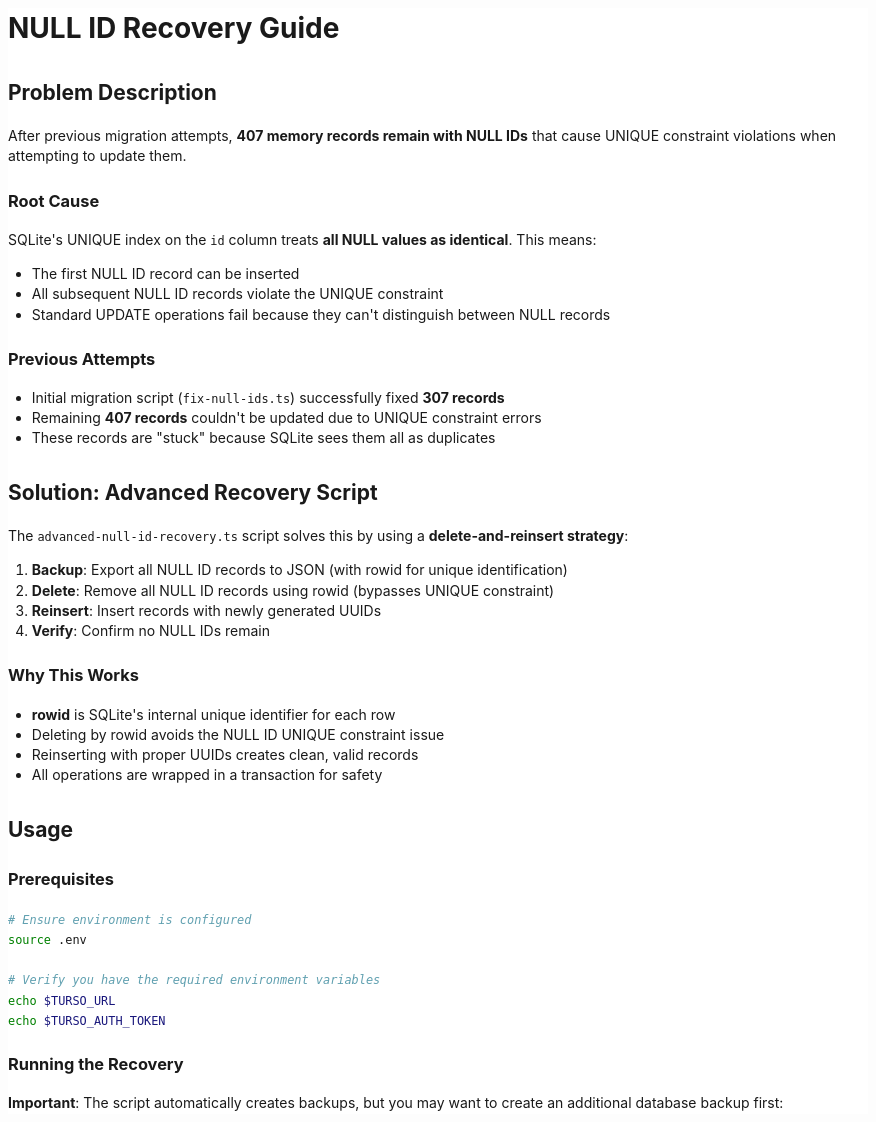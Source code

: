 # NULL ID Recovery Guide

## Problem Description

After previous migration attempts, **407 memory records remain with NULL IDs** that cause UNIQUE constraint violations when attempting to update them.

### Root Cause
SQLite's UNIQUE index on the `id` column treats **all NULL values as identical**. This means:
- The first NULL ID record can be inserted
- All subsequent NULL ID records violate the UNIQUE constraint
- Standard UPDATE operations fail because they can't distinguish between NULL records

### Previous Attempts
- Initial migration script (`fix-null-ids.ts`) successfully fixed **307 records**
- Remaining **407 records** couldn't be updated due to UNIQUE constraint errors
- These records are "stuck" because SQLite sees them all as duplicates

## Solution: Advanced Recovery Script

The `advanced-null-id-recovery.ts` script solves this by using a **delete-and-reinsert strategy**:

1. **Backup**: Export all NULL ID records to JSON (with rowid for unique identification)
2. **Delete**: Remove all NULL ID records using rowid (bypasses UNIQUE constraint)
3. **Reinsert**: Insert records with newly generated UUIDs
4. **Verify**: Confirm no NULL IDs remain

### Why This Works
- **rowid** is SQLite's internal unique identifier for each row
- Deleting by rowid avoids the NULL ID UNIQUE constraint issue
- Reinserting with proper UUIDs creates clean, valid records
- All operations are wrapped in a transaction for safety

## Usage

### Prerequisites
```bash
# Ensure environment is configured
source .env

# Verify you have the required environment variables
echo $TURSO_URL
echo $TURSO_AUTH_TOKEN
```

### Running the Recovery

**Important**: The script automatically creates backups, but you may want to create an additional database backup first:
